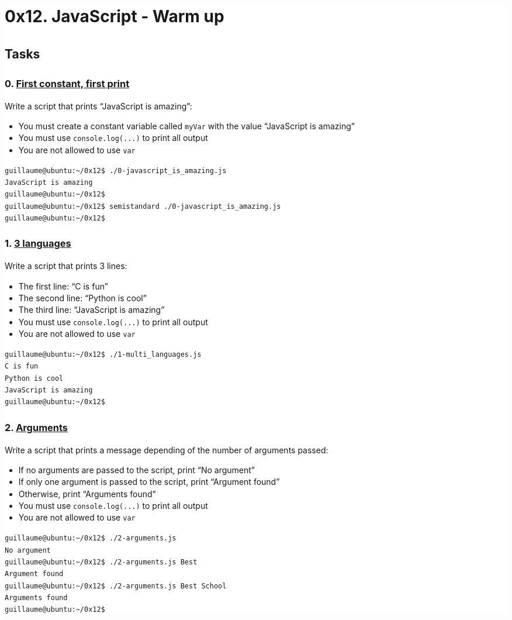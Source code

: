 # 0x12. JavaScript - Warm up

## Tasks

### 0. [First constant, first print](./0-javascript_is_amazing.js)

Write a script that prints “JavaScript is amazing”:

- You must create a constant variable called `myVar` with the value “JavaScript is amazing”
- You must use `console.log(...)` to print all output
- You are not allowed to use `var`

```sh
guillaume@ubuntu:~/0x12$ ./0-javascript_is_amazing.js 
JavaScript is amazing
guillaume@ubuntu:~/0x12$ 
guillaume@ubuntu:~/0x12$ semistandard ./0-javascript_is_amazing.js 
guillaume@ubuntu:~/0x12$
```

### 1. [3 languages](./1-multi_languages.js)

Write a script that prints 3 lines:

- The first line: “C is fun”
- The second line: “Python is cool”
- The third line: “JavaScript is amazing”
- You must use `console.log(...)` to print all output
- You are not allowed to use `var`

```sh
guillaume@ubuntu:~/0x12$ ./1-multi_languages.js 
C is fun
Python is cool
JavaScript is amazing
guillaume@ubuntu:~/0x12$ 
```

### 2. [Arguments](./2-arguments.js)

Write a script that prints a message depending of the number of arguments passed:

- If no arguments are passed to the script, print “No argument”
- If only one argument is passed to the script, print “Argument found”
- Otherwise, print “Arguments found”
- You must use `console.log(...)` to print all output
- You are not allowed to use `var`

```sh
guillaume@ubuntu:~/0x12$ ./2-arguments.js 
No argument
guillaume@ubuntu:~/0x12$ ./2-arguments.js Best
Argument found
guillaume@ubuntu:~/0x12$ ./2-arguments.js Best School
Arguments found
guillaume@ubuntu:~/0x12$ 
```
